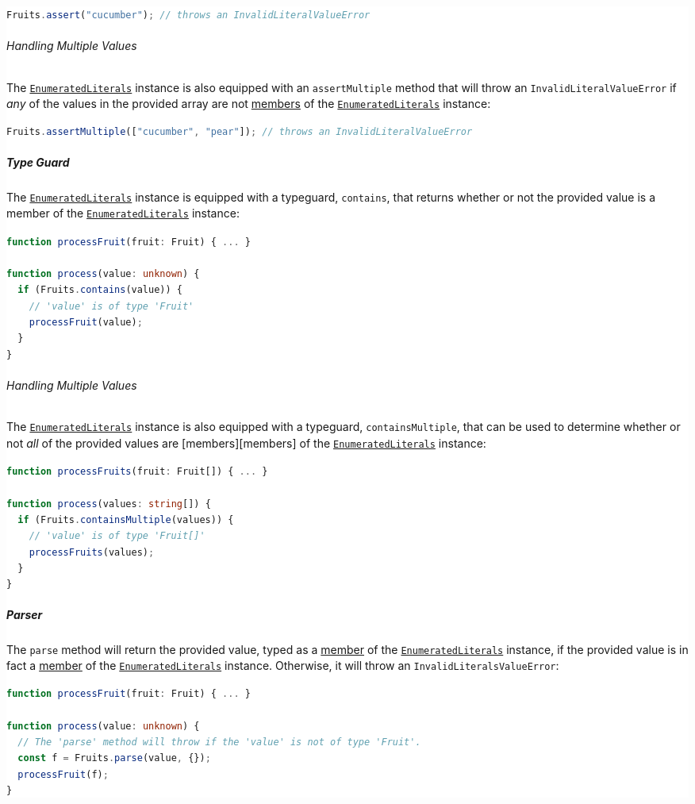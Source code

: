```ts
Fruits.assert("cucumber"); // throws an InvalidLiteralValueError
```

###### Handling Multiple Values

The [`EnumeratedLiterals`][instance] instance is also equipped with an `assertMultiple` method that
will throw an `InvalidLiteralValueError` if _any_ of the values in the provided array are not
[members][member] of the [`EnumeratedLiterals`][instance] instance:

```ts
Fruits.assertMultiple(["cucumber", "pear"]); // throws an InvalidLiteralValueError
```

##### Type Guard

The [`EnumeratedLiterals`][instance] instance is equipped with a typeguard, `contains`, that returns
whether or not the provided value is a member of the [`EnumeratedLiterals`][instance] instance:

```ts
function processFruit(fruit: Fruit) { ... }

function process(value: unknown) {
  if (Fruits.contains(value)) {
    // 'value' is of type 'Fruit'
    processFruit(value);
  }
}
```

###### Handling Multiple Values

The [`EnumeratedLiterals`][instance] instance is also equipped with a typeguard, `containsMultiple`,
that can be used to determine whether or not _all_ of the provided values are [members][members] of
the [`EnumeratedLiterals`][instance] instance:

```ts
function processFruits(fruit: Fruit[]) { ... }

function process(values: string[]) {
  if (Fruits.containsMultiple(values)) {
    // 'value' is of type 'Fruit[]'
    processFruits(values);
  }
}
```

##### Parser

The `parse` method will return the provided value, typed as a [member] of the
[`EnumeratedLiterals`][instance] instance, if the provided value is in fact a [member] of the
[`EnumeratedLiterals`][instance] instance. Otherwise, it will throw an `InvalidLiteralsValueError`:

```ts
function processFruit(fruit: Fruit) { ... }

function process(value: unknown) {
  // The 'parse' method will throw if the 'value' is not of type 'Fruit'.
  const f = Fruits.parse(value, {});
  processFruit(f);
}
```


[instance]: #the-enumeratedliterals-instance
[member]: #the-enumeratedliterals-members
[accessor]: #the-enumeratedliterals-accessors
[model]: #the-enumeratedliterals-models
[options]: #configuration-options